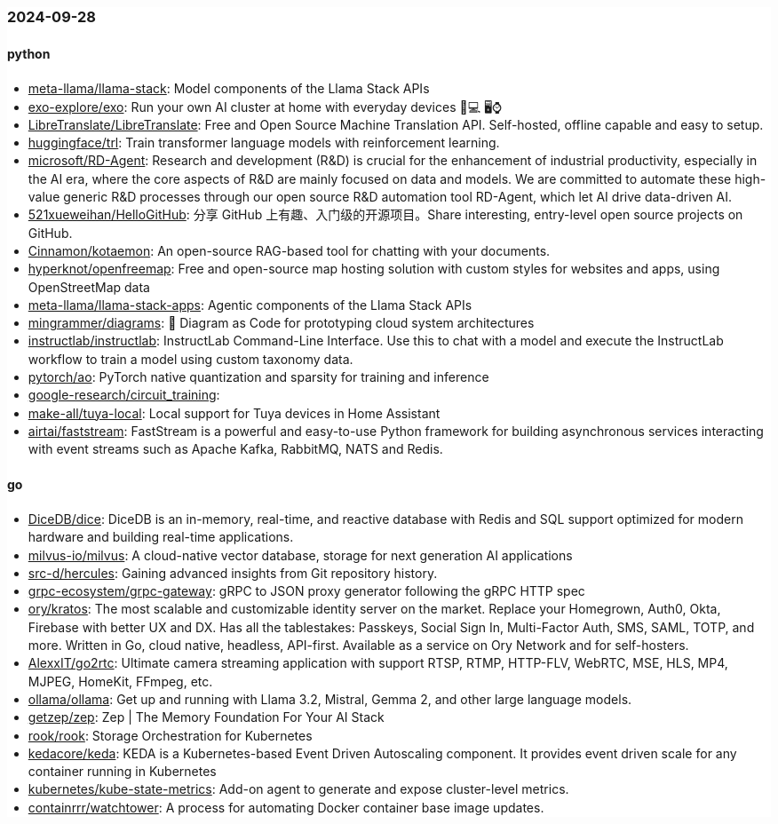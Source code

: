 ### 2024-09-28

#### python
* [meta-llama/llama-stack](https://github.com/meta-llama/llama-stack): Model components of the Llama Stack APIs
* [exo-explore/exo](https://github.com/exo-explore/exo): Run your own AI cluster at home with everyday devices 📱💻 🖥️⌚
* [LibreTranslate/LibreTranslate](https://github.com/LibreTranslate/LibreTranslate): Free and Open Source Machine Translation API. Self-hosted, offline capable and easy to setup.
* [huggingface/trl](https://github.com/huggingface/trl): Train transformer language models with reinforcement learning.
* [microsoft/RD-Agent](https://github.com/microsoft/RD-Agent): Research and development (R&D) is crucial for the enhancement of industrial productivity, especially in the AI era, where the core aspects of R&D are mainly focused on data and models. We are committed to automate these high-value generic R&D processes through our open source R&D automation tool RD-Agent, which let AI drive data-driven AI.
* [521xueweihan/HelloGitHub](https://github.com/521xueweihan/HelloGitHub): 分享 GitHub 上有趣、入门级的开源项目。Share interesting, entry-level open source projects on GitHub.
* [Cinnamon/kotaemon](https://github.com/Cinnamon/kotaemon): An open-source RAG-based tool for chatting with your documents.
* [hyperknot/openfreemap](https://github.com/hyperknot/openfreemap): Free and open-source map hosting solution with custom styles for websites and apps, using OpenStreetMap data
* [meta-llama/llama-stack-apps](https://github.com/meta-llama/llama-stack-apps): Agentic components of the Llama Stack APIs
* [mingrammer/diagrams](https://github.com/mingrammer/diagrams): 🎨 Diagram as Code for prototyping cloud system architectures
* [instructlab/instructlab](https://github.com/instructlab/instructlab): InstructLab Command-Line Interface. Use this to chat with a model and execute the InstructLab workflow to train a model using custom taxonomy data.
* [pytorch/ao](https://github.com/pytorch/ao): PyTorch native quantization and sparsity for training and inference
* [google-research/circuit_training](https://github.com/google-research/circuit_training): 
* [make-all/tuya-local](https://github.com/make-all/tuya-local): Local support for Tuya devices in Home Assistant
* [airtai/faststream](https://github.com/airtai/faststream): FastStream is a powerful and easy-to-use Python framework for building asynchronous services interacting with event streams such as Apache Kafka, RabbitMQ, NATS and Redis.

#### go
* [DiceDB/dice](https://github.com/DiceDB/dice): DiceDB is an in-memory, real-time, and reactive database with Redis and SQL support optimized for modern hardware and building real-time applications.
* [milvus-io/milvus](https://github.com/milvus-io/milvus): A cloud-native vector database, storage for next generation AI applications
* [src-d/hercules](https://github.com/src-d/hercules): Gaining advanced insights from Git repository history.
* [grpc-ecosystem/grpc-gateway](https://github.com/grpc-ecosystem/grpc-gateway): gRPC to JSON proxy generator following the gRPC HTTP spec
* [ory/kratos](https://github.com/ory/kratos): The most scalable and customizable identity server on the market. Replace your Homegrown, Auth0, Okta, Firebase with better UX and DX. Has all the tablestakes: Passkeys, Social Sign In, Multi-Factor Auth, SMS, SAML, TOTP, and more. Written in Go, cloud native, headless, API-first. Available as a service on Ory Network and for self-hosters.
* [AlexxIT/go2rtc](https://github.com/AlexxIT/go2rtc): Ultimate camera streaming application with support RTSP, RTMP, HTTP-FLV, WebRTC, MSE, HLS, MP4, MJPEG, HomeKit, FFmpeg, etc.
* [ollama/ollama](https://github.com/ollama/ollama): Get up and running with Llama 3.2, Mistral, Gemma 2, and other large language models.
* [getzep/zep](https://github.com/getzep/zep): Zep | The Memory Foundation For Your AI Stack
* [rook/rook](https://github.com/rook/rook): Storage Orchestration for Kubernetes
* [kedacore/keda](https://github.com/kedacore/keda): KEDA is a Kubernetes-based Event Driven Autoscaling component. It provides event driven scale for any container running in Kubernetes
* [kubernetes/kube-state-metrics](https://github.com/kubernetes/kube-state-metrics): Add-on agent to generate and expose cluster-level metrics.
* [containrrr/watchtower](https://github.com/containrrr/watchtower): A process for automating Docker container base image updates.